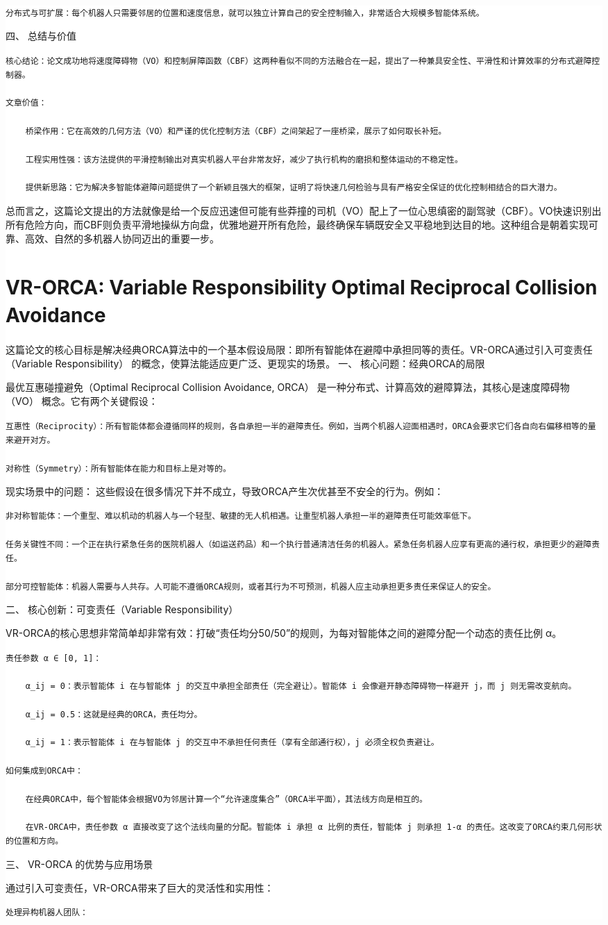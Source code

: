     分布式与可扩展：每个机器人只需要邻居的位置和速度信息，就可以独立计算自己的安全控制输入，非常适合大规模多智能体系统。

四、 总结与价值

    核心结论：论文成功地将速度障碍物（VO）和控制屏障函数（CBF）这两种看似不同的方法融合在一起，提出了一种兼具安全性、平滑性和计算效率的分布式避障控制器。

    文章价值：

        桥梁作用：它在高效的几何方法（VO）和严谨的优化控制方法（CBF）之间架起了一座桥梁，展示了如何取长补短。

        工程实用性强：该方法提供的平滑控制输出对真实机器人平台非常友好，减少了执行机构的磨损和整体运动的不稳定性。

        提供新思路：它为解决多智能体避障问题提供了一个新颖且强大的框架，证明了将快速几何检验与具有严格安全保证的优化控制相结合的巨大潜力。

总而言之，这篇论文提出的方法就像是给一个反应迅速但可能有些莽撞的司机（VO）配上了一位心思缜密的副驾驶（CBF）。VO快速识别出所有危险方向，而CBF则负责平滑地操纵方向盘，优雅地避开所有危险，最终确保车辆既安全又平稳地到达目的地。这种组合是朝着实现可靠、高效、自然的多机器人协同迈出的重要一步。


# VR-ORCA: Variable Responsibility Optimal Reciprocal Collision Avoidance

这篇论文的核心目标是解决经典ORCA算法中的一个基本假设局限：即所有智能体在避障中承担同等的责任。VR-ORCA通过引入可变责任（Variable Responsibility） 的概念，使算法能适应更广泛、更现实的场景。
一、 核心问题：经典ORCA的局限

最优互惠碰撞避免（Optimal Reciprocal Collision Avoidance, ORCA） 是一种分布式、计算高效的避障算法，其核心是速度障碍物（VO） 概念。它有两个关键假设：

    互惠性（Reciprocity）：所有智能体都会遵循同样的规则，各自承担一半的避障责任。例如，当两个机器人迎面相遇时，ORCA会要求它们各自向右偏移相等的量来避开对方。

    对称性（Symmetry）：所有智能体在能力和目标上是对等的。

现实场景中的问题：
这些假设在很多情况下并不成立，导致ORCA产生次优甚至不安全的行为。例如：

    非对称智能体：一个重型、难以机动的机器人与一个轻型、敏捷的无人机相遇。让重型机器人承担一半的避障责任可能效率低下。

    任务关键性不同：一个正在执行紧急任务的医院机器人（如运送药品）和一个执行普通清洁任务的机器人。紧急任务机器人应享有更高的通行权，承担更少的避障责任。

    部分可控智能体：机器人需要与人共存。人可能不遵循ORCA规则，或者其行为不可预测，机器人应主动承担更多责任来保证人的安全。

二、 核心创新：可变责任（Variable Responsibility）

VR-ORCA的核心思想非常简单却非常有效：打破“责任均分50/50”的规则，为每对智能体之间的避障分配一个动态的责任比例 α。

    责任参数 α ∈ [0, 1]：

        α_ij = 0：表示智能体 i 在与智能体 j 的交互中承担全部责任（完全避让）。智能体 i 会像避开静态障碍物一样避开 j，而 j 则无需改变航向。

        α_ij = 0.5：这就是经典的ORCA，责任均分。

        α_ij = 1：表示智能体 i 在与智能体 j 的交互中不承担任何责任（享有全部通行权），j 必须全权负责避让。

    如何集成到ORCA中：

        在经典ORCA中，每个智能体会根据VO为邻居计算一个“允许速度集合”（ORCA半平面），其法线方向是相互的。

        在VR-ORCA中，责任参数 α 直接改变了这个法线向量的分配。智能体 i 承担 α 比例的责任，智能体 j 则承担 1-α 的责任。这改变了ORCA约束几何形状的位置和方向。

三、 VR-ORCA 的优势与应用场景

通过引入可变责任，VR-ORCA带来了巨大的灵活性和实用性：

    处理异构机器人团队：
